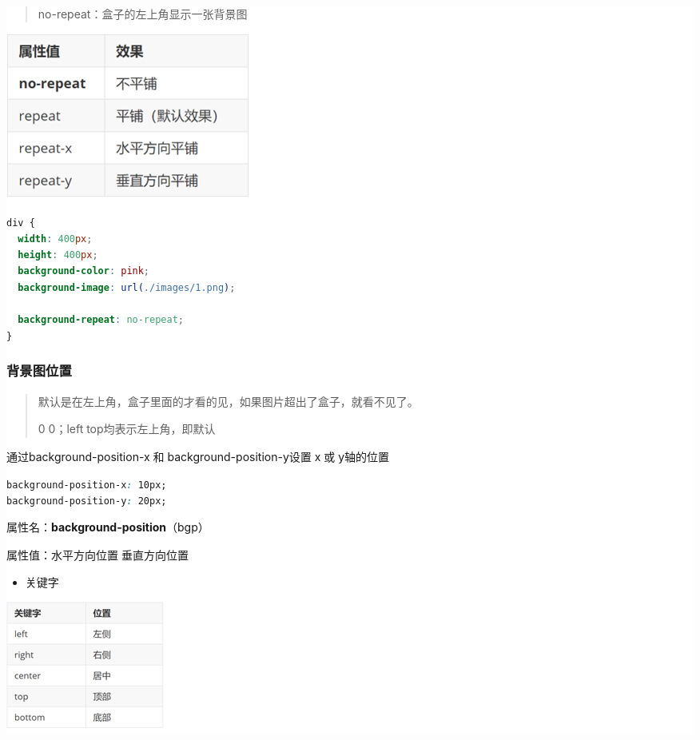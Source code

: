 > no-repeat：盒子的左上角显示一张背景图

![1680320072292](./assets/1680320072292.png)

```css
div {
  width: 400px;
  height: 400px;
  background-color: pink;
  background-image: url(./images/1.png);

  background-repeat: no-repeat;
}
```

### 背景图位置

> 默认是在左上角，盒子里面的才看的见，如果图片超出了盒子，就看不见了。
>
> 0 0；left top均表示左上角，即默认

通过background-position-x 和 background-position-y设置 x 或 y轴的位置

~~~css
background-position-x: 10px;
background-position-y: 20px;
~~~

属性名：**background-position**（bgp）

属性值：水平方向位置 垂直方向位置

* 关键字

![1680320211424](./assets/1680320211424.png)
